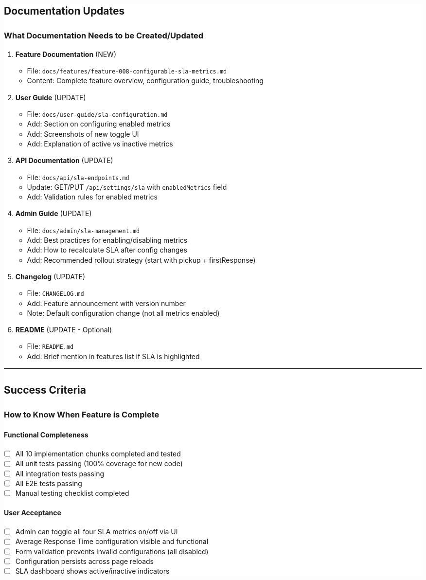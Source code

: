 
## Documentation Updates

### What Documentation Needs to be Created/Updated

1. **Feature Documentation** (NEW)
   - File: `docs/features/feature-008-configurable-sla-metrics.md`
   - Content: Complete feature overview, configuration guide, troubleshooting

2. **User Guide** (UPDATE)
   - File: `docs/user-guide/sla-configuration.md`
   - Add: Section on configuring enabled metrics
   - Add: Screenshots of new toggle UI
   - Add: Explanation of active vs inactive metrics

3. **API Documentation** (UPDATE)
   - File: `docs/api/sla-endpoints.md`
   - Update: GET/PUT `/api/settings/sla` with `enabledMetrics` field
   - Add: Validation rules for enabled metrics

4. **Admin Guide** (UPDATE)
   - File: `docs/admin/sla-management.md`
   - Add: Best practices for enabling/disabling metrics
   - Add: How to recalculate SLA after config changes
   - Add: Recommended rollout strategy (start with pickup + firstResponse)

5. **Changelog** (UPDATE)
   - File: `CHANGELOG.md`
   - Add: Feature announcement with version number
   - Note: Default configuration change (not all metrics enabled)

6. **README** (UPDATE - Optional)
   - File: `README.md`
   - Add: Brief mention in features list if SLA is highlighted

---

## Success Criteria

### How to Know When Feature is Complete

#### Functional Completeness
- [ ] All 10 implementation chunks completed and tested
- [ ] All unit tests passing (100% coverage for new code)
- [ ] All integration tests passing
- [ ] All E2E tests passing
- [ ] Manual testing checklist completed

#### User Acceptance
- [ ] Admin can toggle all four SLA metrics on/off via UI
- [ ] Average Response Time configuration visible and functional
- [ ] Form validation prevents invalid configurations (all disabled)
- [ ] Configuration persists across page reloads
- [ ] SLA dashboard shows active/inactive indicators
